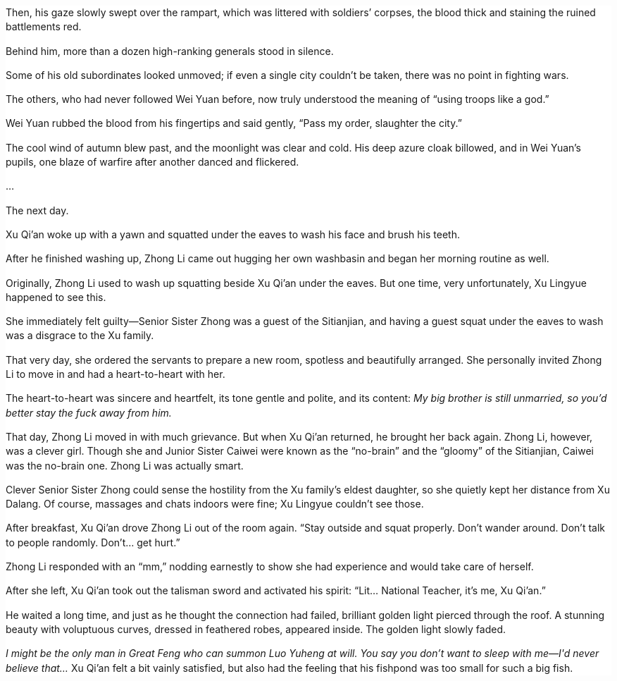 Then, his gaze slowly swept over the rampart, which was littered with soldiers’ corpses, the blood thick and staining the ruined battlements red.

Behind him, more than a dozen high-ranking generals stood in silence.

Some of his old subordinates looked unmoved; if even a single city couldn’t be taken, there was no point in fighting wars.

The others, who had never followed Wei Yuan before, now truly understood the meaning of “using troops like a god.”

Wei Yuan rubbed the blood from his fingertips and said gently, “Pass my order, slaughter the city.”

The cool wind of autumn blew past, and the moonlight was clear and cold. His deep azure cloak billowed, and in Wei Yuan’s pupils, one blaze of warfire after another danced and flickered.

…

The next day.

Xu Qi’an woke up with a yawn and squatted under the eaves to wash his face and brush his teeth.

After he finished washing up, Zhong Li came out hugging her own washbasin and began her morning routine as well.

Originally, Zhong Li used to wash up squatting beside Xu Qi’an under the eaves. But one time, very unfortunately, Xu Lingyue happened to see this.

She immediately felt guilty—Senior Sister Zhong was a guest of the Sitianjian, and having a guest squat under the eaves to wash was a disgrace to the Xu family.

That very day, she ordered the servants to prepare a new room, spotless and beautifully arranged. She personally invited Zhong Li to move in and had a heart-to-heart with her.

The heart-to-heart was sincere and heartfelt, its tone gentle and polite, and its content: *My big brother is still unmarried, so you’d better stay the fuck away from him.*

That day, Zhong Li moved in with much grievance. But when Xu Qi’an returned, he brought her back again. Zhong Li, however, was a clever girl. Though she and Junior Sister Caiwei were known as the “no-brain” and the “gloomy” of the Sitianjian, Caiwei was the no-brain one. Zhong Li was actually smart.

Clever Senior Sister Zhong could sense the hostility from the Xu family’s eldest daughter, so she quietly kept her distance from Xu Dalang. Of course, massages and chats indoors were fine; Xu Lingyue couldn’t see those.

After breakfast, Xu Qi’an drove Zhong Li out of the room again. “Stay outside and squat properly. Don’t wander around. Don’t talk to people randomly. Don’t… get hurt.”

Zhong Li responded with an “mm,” nodding earnestly to show she had experience and would take care of herself.

After she left, Xu Qi’an took out the talisman sword and activated his spirit: “Lit… National Teacher, it’s me, Xu Qi’an.”

He waited a long time, and just as he thought the connection had failed, brilliant golden light pierced through the roof. A stunning beauty with voluptuous curves, dressed in feathered robes, appeared inside. The golden light slowly faded.

*I might be the only man in Great Feng who can summon Luo Yuheng at will. You say you don’t want to sleep with me—I'd never believe that…* Xu Qi’an felt a bit vainly satisfied, but also had the feeling that his fishpond was too small for such a big fish.
